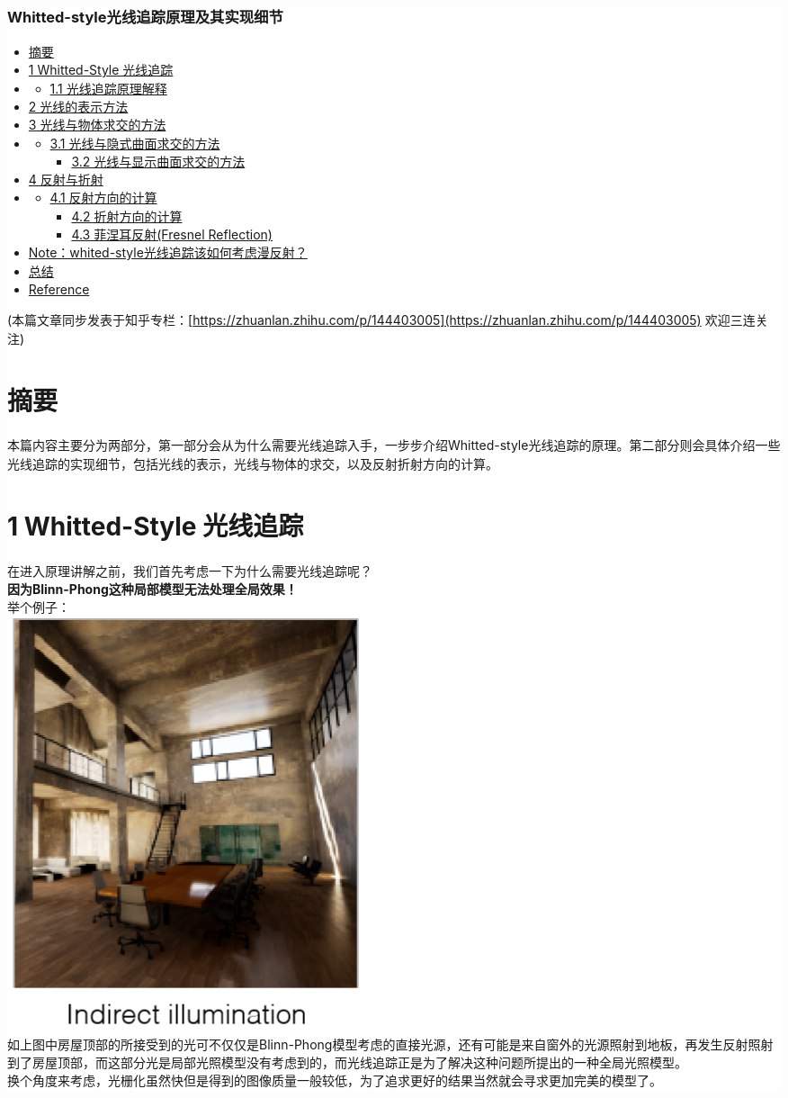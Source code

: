 ### Whitted-style光线追踪原理及其实现细节

- [摘要](https://blog.csdn.net/qq_38065509/article/details/106299336#_4)
- [1 Whitted-Style 光线追踪](https://blog.csdn.net/qq_38065509/article/details/106299336#1_WhittedStyle__6)
- - [1.1 光线追踪原理解释](https://blog.csdn.net/qq_38065509/article/details/106299336#11__13)
- [2 光线的表示方法](https://blog.csdn.net/qq_38065509/article/details/106299336#2__56)
- [3 光线与物体求交的方法](https://blog.csdn.net/qq_38065509/article/details/106299336#3__61)
- - [3.1 光线与隐式曲面求交的方法](https://blog.csdn.net/qq_38065509/article/details/106299336#31__62)
    - [3.2 光线与显示曲面求交的方法](https://blog.csdn.net/qq_38065509/article/details/106299336#32__76)
- [4 反射与折射](https://blog.csdn.net/qq_38065509/article/details/106299336#4__87)
- - [4.1 反射方向的计算](https://blog.csdn.net/qq_38065509/article/details/106299336#41__88)
    - [4.2 折射方向的计算](https://blog.csdn.net/qq_38065509/article/details/106299336#42__94)
    - [4.3 菲涅耳反射(Fresnel Reflection)](https://blog.csdn.net/qq_38065509/article/details/106299336#43_Fresnel_Reflection_125)
- [Note：whited-style光线追踪该如何考虑漫反射？](https://blog.csdn.net/qq_38065509/article/details/106299336#Notewhitedstyle_147)
- [总结](https://blog.csdn.net/qq_38065509/article/details/106299336#_165)
- [Reference](https://blog.csdn.net/qq_38065509/article/details/106299336#Reference_172)

(本篇文章同步发表于知乎专栏：[https://zhuanlan.zhihu.com/p/144403005](https://zhuanlan.zhihu.com/p/144403005) 欢迎三连关注)

# 摘要

本篇内容主要分为两部分，第一部分会从为什么需要光线追踪入手，一步步介绍Whitted-style光线追踪的原理。第二部分则会具体介绍一些光线追踪的实现细节，包括光线的表示，光线与物体的求交，以及反射折射方向的计算。

# 1 Whitted-Style 光线追踪

在进入原理讲解之前，我们首先考虑一下为什么需要光线追踪呢？  
**因为Blinn-Phong这种局部模型无法处理全局效果！**  
举个例子：  
![](res/12.光追/20200523140117832.png)  
如上图中房屋顶部的所接受到的光可不仅仅是Blinn-Phong模型考虑的直接光源，还有可能是来自窗外的光源照射到地板，再发生反射照射到了房屋顶部，而这部分光是局部光照模型没有考虑到的，而光线追踪正是为了解决这种问题所提出的一种全局光照模型。  
换个角度来考虑，光栅化虽然快但是得到的图像质量一般较低，为了追求更好的结果当然就会寻求更加完美的模型了。
